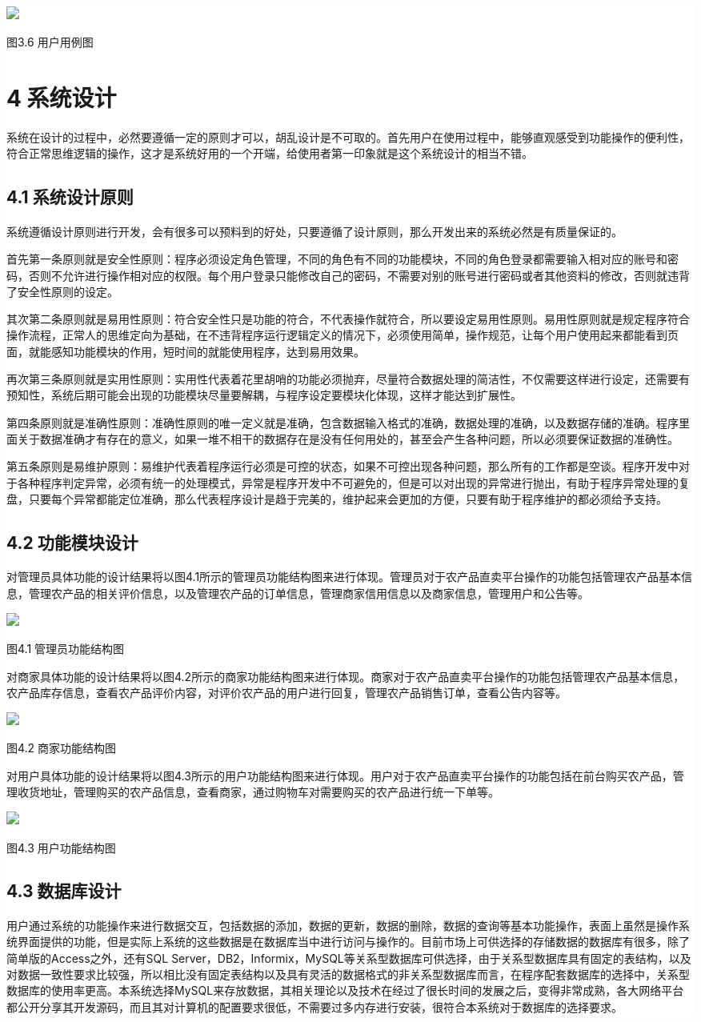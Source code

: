 ![](media/image6.wmf)

图3.6 用户用例图

# 4 系统设计

系统在设计的过程中，必然要遵循一定的原则才可以，胡乱设计是不可取的。首先用户在使用过程中，能够直观感受到功能操作的便利性，符合正常思维逻辑的操作，这才是系统好用的一个开端，给使用者第一印象就是这个系统设计的相当不错。

## 4.1 系统设计原则

系统遵循设计原则进行开发，会有很多可以预料到的好处，只要遵循了设计原则，那么开发出来的系统必然是有质量保证的。

首先第一条原则就是安全性原则：程序必须设定角色管理，不同的角色有不同的功能模块，不同的角色登录都需要输入相对应的账号和密码，否则不允许进行操作相对应的权限。每个用户登录只能修改自己的密码，不需要对别的账号进行密码或者其他资料的修改，否则就违背了安全性原则的设定。

其次第二条原则就是易用性原则：符合安全性只是功能的符合，不代表操作就符合，所以要设定易用性原则。易用性原则就是规定程序符合操作流程，正常人的思维定向为基础，在不违背程序运行逻辑定义的情况下，必须使用简单，操作规范，让每个用户使用起来都能看到页面，就能感知功能模块的作用，短时间的就能使用程序，达到易用效果。

再次第三条原则就是实用性原则：实用性代表着花里胡哨的功能必须抛弃，尽量符合数据处理的简洁性，不仅需要这样进行设定，还需要有预知性，系统后期可能会出现的功能模块尽量要解耦，与程序设定要模块化体现，这样才能达到扩展性。

第四条原则就是准确性原则：准确性原则的唯一定义就是准确，包含数据输入格式的准确，数据处理的准确，以及数据存储的准确。程序里面关于数据准确才有存在的意义，如果一堆不相干的数据存在是没有任何用处的，甚至会产生各种问题，所以必须要保证数据的准确性。

第五条原则是易维护原则：易维护代表着程序运行必须是可控的状态，如果不可控出现各种问题，那么所有的工作都是空谈。程序开发中对于各种程序判定异常，必须有统一的处理模式，异常是程序开发中不可避免的，但是可以对出现的异常进行抛出，有助于程序异常处理的复盘，只要每个异常都能定位准确，那么代表程序设计是趋于完美的，维护起来会更加的方便，只要有助于程序维护的都必须给予支持。

## 4.2 功能模块设计

对管理员具体功能的设计结果将以图4.1所示的管理员功能结构图来进行体现。管理员对于农产品直卖平台操作的功能包括管理农产品基本信息，管理农产品的相关评价信息，以及管理农产品的订单信息，管理商家信用信息以及商家信息，管理用户和公告等。

![](media/image7.wmf)

图4.1 管理员功能结构图

对商家具体功能的设计结果将以图4.2所示的商家功能结构图来进行体现。商家对于农产品直卖平台操作的功能包括管理农产品基本信息，农产品库存信息，查看农产品评价内容，对评价农产品的用户进行回复，管理农产品销售订单，查看公告内容等。

![](media/image8.wmf)

图4.2 商家功能结构图

对用户具体功能的设计结果将以图4.3所示的用户功能结构图来进行体现。用户对于农产品直卖平台操作的功能包括在前台购买农产品，管理收货地址，管理购买的农产品信息，查看商家，通过购物车对需要购买的农产品进行统一下单等。

![](media/image9.wmf)

图4.3 用户功能结构图

## 4.3 数据库设计

用户通过系统的功能操作来进行数据交互，包括数据的添加，数据的更新，数据的删除，数据的查询等基本功能操作，表面上虽然是操作系统界面提供的功能，但是实际上系统的这些数据是在数据库当中进行访问与操作的。目前市场上可供选择的存储数据的数据库有很多，除了简单版的Access之外，还有SQL Server，DB2，Informix，MySQL等关系型数据库可供选择，由于关系型数据库具有固定的表结构，以及对数据一致性要求比较强，所以相比没有固定表结构以及具有灵活的数据格式的非关系型数据库而言，在程序配套数据库的选择中，关系型数据库的使用率更高。本系统选择MySQL来存放数据，其相关理论以及技术在经过了很长时间的发展之后，变得非常成熟，各大网络平台都公开分享其开发源码，而且其对计算机的配置要求很低，不需要过多内存进行安装，很符合本系统对于数据库的选择要求。

